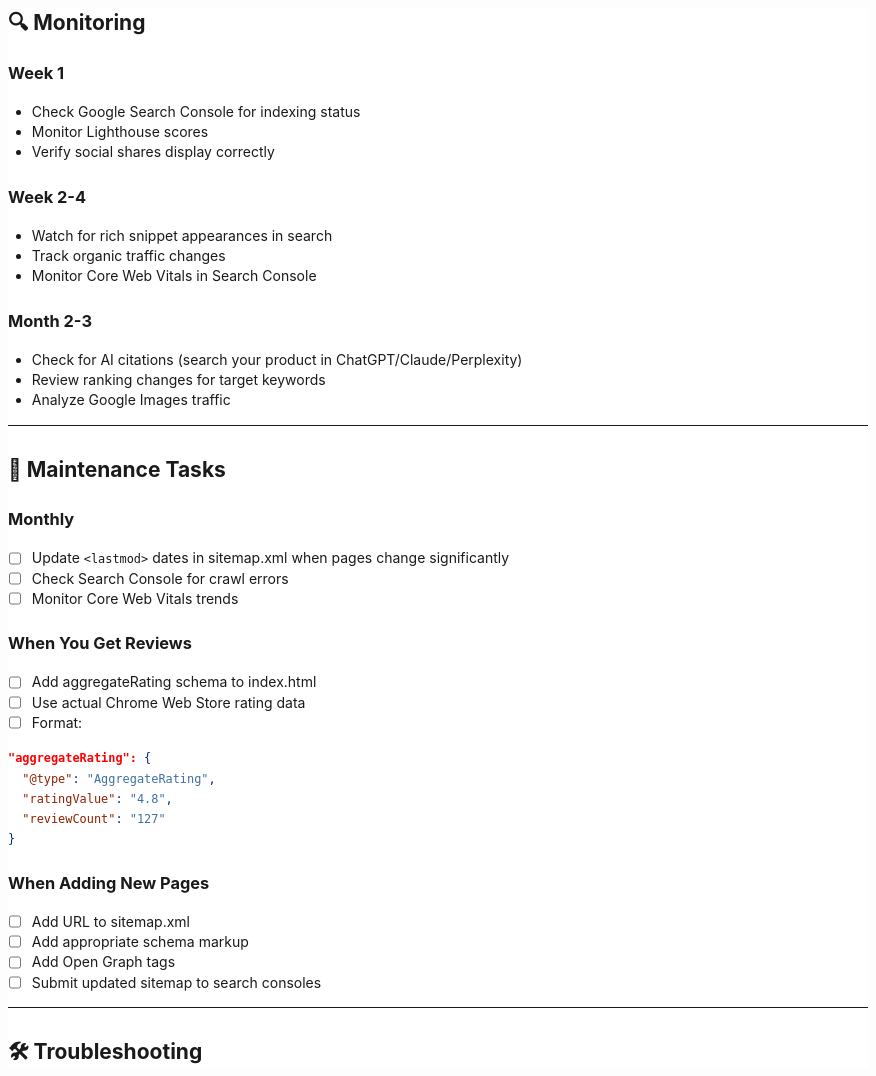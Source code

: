 
## 🔍 Monitoring

### Week 1
- Check Google Search Console for indexing status
- Monitor Lighthouse scores
- Verify social shares display correctly

### Week 2-4
- Watch for rich snippet appearances in search
- Track organic traffic changes
- Monitor Core Web Vitals in Search Console

### Month 2-3
- Check for AI citations (search your product in ChatGPT/Claude/Perplexity)
- Review ranking changes for target keywords
- Analyze Google Images traffic

---

## 📝 Maintenance Tasks

### Monthly
- [ ] Update `<lastmod>` dates in sitemap.xml when pages change significantly
- [ ] Check Search Console for crawl errors
- [ ] Monitor Core Web Vitals trends

### When You Get Reviews
- [ ] Add aggregateRating schema to index.html
- [ ] Use actual Chrome Web Store rating data
- [ ] Format:
```json
"aggregateRating": {
  "@type": "AggregateRating",
  "ratingValue": "4.8",
  "reviewCount": "127"
}
```

### When Adding New Pages
- [ ] Add URL to sitemap.xml
- [ ] Add appropriate schema markup
- [ ] Add Open Graph tags
- [ ] Submit updated sitemap to search consoles

---

## 🛠️ Troubleshooting
